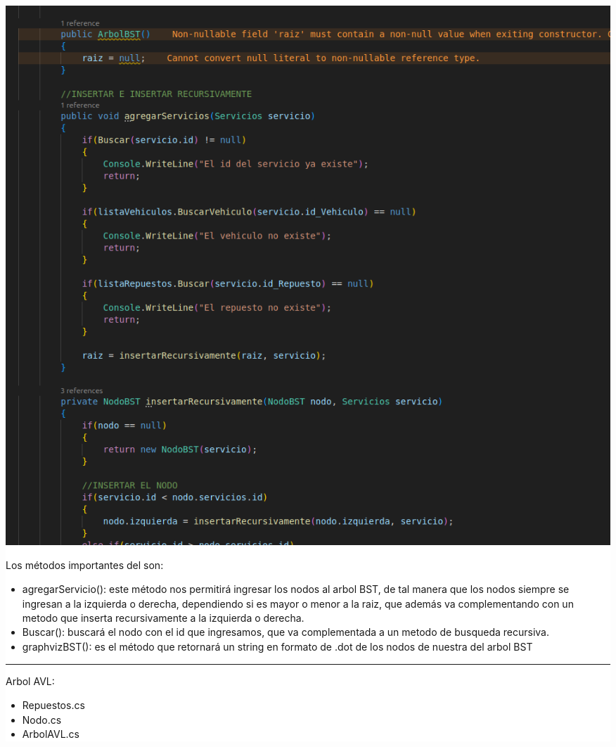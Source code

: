 ![imagen](ImagenesReportes/image_copy_3.png)


Los métodos importantes del  son:
- agregarServicio(): este método nos permitirá ingresar los nodos al arbol BST, de tal manera que los nodos siempre se ingresan a la izquierda o derecha, dependiendo si es mayor o menor a la raiz, que además va complementando con un metodo que inserta recursivamente a la izquierda o derecha.
- Buscar(): buscará el nodo con el id que ingresamos, que va complementada a un metodo de busqueda recursiva.
- graphvizBST(): es el método que retornará un string en formato de .dot de los nodos de nuestra del arbol BST

***
Arbol AVL:
- Repuestos.cs
- Nodo.cs
- ArbolAVL.cs

